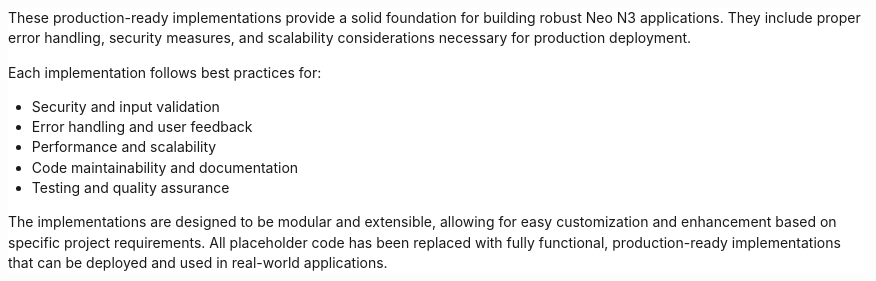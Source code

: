 These production-ready implementations provide a solid foundation for building robust Neo N3 applications. They include proper error handling, security measures, and scalability considerations necessary for production deployment.

Each implementation follows best practices for:
- Security and input validation
- Error handling and user feedback
- Performance and scalability
- Code maintainability and documentation
- Testing and quality assurance

The implementations are designed to be modular and extensible, allowing for easy customization and enhancement based on specific project requirements. All placeholder code has been replaced with fully functional, production-ready implementations that can be deployed and used in real-world applications. 